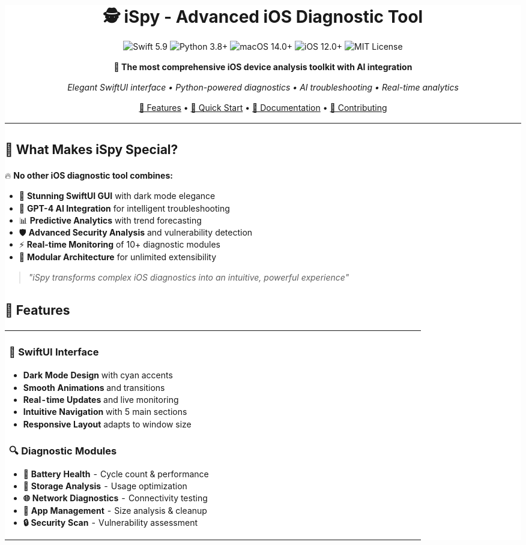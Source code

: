 <div align="center">
  
# 🕵️ iSpy - Advanced iOS Diagnostic Tool

<img src="https://img.shields.io/badge/Swift-5.9-orange?style=for-the-badge&logo=swift" alt="Swift 5.9">
<img src="https://img.shields.io/badge/Python-3.8+-blue?style=for-the-badge&logo=python" alt="Python 3.8+">
<img src="https://img.shields.io/badge/macOS-14.0+-black?style=for-the-badge&logo=apple" alt="macOS 14.0+">
<img src="https://img.shields.io/badge/iOS-12.0+-lightgrey?style=for-the-badge&logo=ios" alt="iOS 12.0+">
<img src="https://img.shields.io/badge/License-MIT-green?style=for-the-badge" alt="MIT License">

**🎯 The most comprehensive iOS device analysis toolkit with AI integration**

*Elegant SwiftUI interface • Python-powered diagnostics • AI troubleshooting • Real-time analytics*

[📱 Features](#-features) • [🚀 Quick Start](#-quick-start) • [📖 Documentation](#-documentation) • [🤝 Contributing](#-contributing)

</div>

---

## 🌟 **What Makes iSpy Special?**

🔥 **No other iOS diagnostic tool combines:**
- 🎨 **Stunning SwiftUI GUI** with dark mode elegance
- 🧠 **GPT-4 AI Integration** for intelligent troubleshooting  
- 📊 **Predictive Analytics** with trend forecasting
- 🛡️ **Advanced Security Analysis** and vulnerability detection
- ⚡ **Real-time Monitoring** of 10+ diagnostic modules
- 🔧 **Modular Architecture** for unlimited extensibility

> *"iSpy transforms complex iOS diagnostics into an intuitive, powerful experience"*

## 📱 **Features**

<table>
<tr>
<td width="50%">

### 🎨 **SwiftUI Interface**
- **Dark Mode Design** with cyan accents
- **Smooth Animations** and transitions
- **Real-time Updates** and live monitoring
- **Intuitive Navigation** with 5 main sections
- **Responsive Layout** adapts to window size

### 🔍 **Diagnostic Modules**
- **🔋 Battery Health** - Cycle count & performance
- **💾 Storage Analysis** - Usage optimization
- **🌐 Network Diagnostics** - Connectivity testing
- **📱 App Management** - Size analysis & cleanup
- **🔒 Security Scan** - Vulnerability assessment
